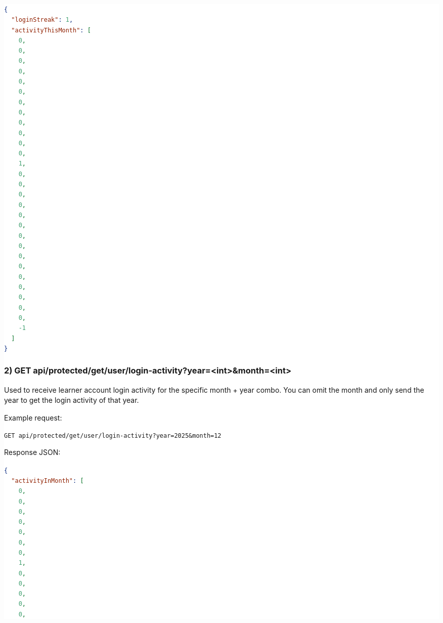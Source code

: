 ```json
{
  "loginStreak": 1,
  "activityThisMonth": [
    0,
    0,
    0,
    0,
    0,
    0,
    0,
    0,
    0,
    0,
    0,
    0,
    1,
    0,
    0,
    0,
    0,
    0,
    0,
    0,
    0,
    0,
    0,
    0,
    0,
    0,
    0,
    0,
    -1
  ]
}
```

### 2) GET api/protected/get/user/login-activity?year=\<int\>&month=\<int\>

Used to receive learner account login activity for the specific month + year combo. You can omit the month and
only send the year to get the login activity of that year.

Example request:

`GET api/protected/get/user/login-activity?year=2025&month=12`

Response JSON:

```json
{
  "activityInMonth": [
    0,
    0,
    0,
    0,
    0,
    0,
    0,
    1,
    0,
    0,
    0,
    0,
    0,
```